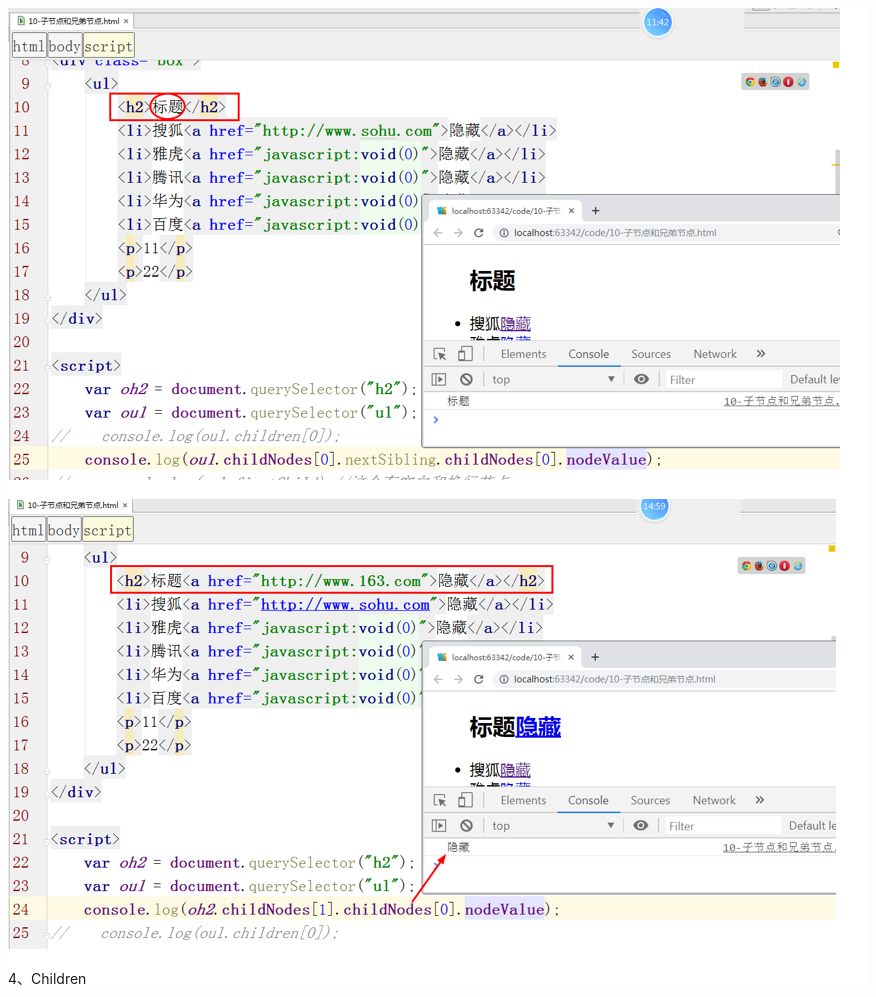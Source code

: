 ![image-20200808163212722](020502JS之Dom深入.assets/image-20200808163212722.png)

![image-20200808163217664](020502JS之Dom深入.assets/image-20200808163217664.png)

4、Children
